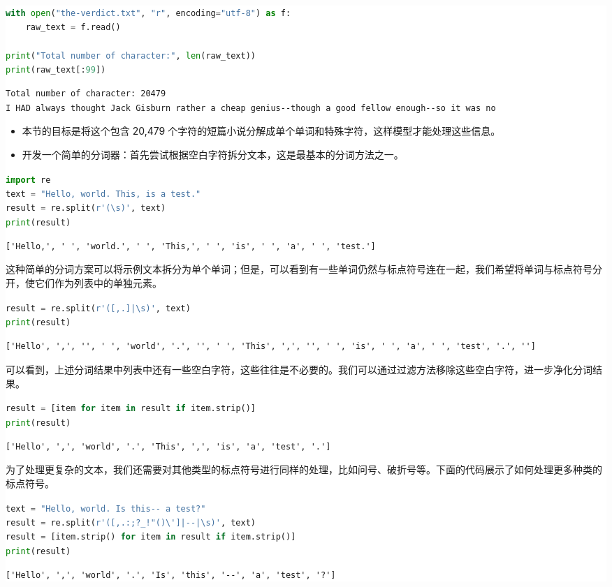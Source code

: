 
```python
with open("the-verdict.txt", "r", encoding="utf-8") as f:
    raw_text = f.read()
    
print("Total number of character:", len(raw_text))
print(raw_text[:99])
```

    Total number of character: 20479
    I HAD always thought Jack Gisburn rather a cheap genius--though a good fellow enough--so it was no 


- 本节的目标是将这个包含 20,479 个字符的短篇小说分解成单个单词和特殊字符，这样模型才能处理这些信息。

- 开发一个简单的分词器：首先尝试根据空白字符拆分文本，这是最基本的分词方法之一。


```python
import re 
text = "Hello, world. This, is a test." 
result = re.split(r'(\s)', text)
print(result)
```

    ['Hello,', ' ', 'world.', ' ', 'This,', ' ', 'is', ' ', 'a', ' ', 'test.']


这种简单的分词方案可以将示例文本拆分为单个单词；但是，可以看到有一些单词仍然与标点符号连在一起，我们希望将单词与标点符号分开，使它们作为列表中的单独元素。


```python
result = re.split(r'([,.]|\s)', text) 
print(result)
```

    ['Hello', ',', '', ' ', 'world', '.', '', ' ', 'This', ',', '', ' ', 'is', ' ', 'a', ' ', 'test', '.', '']


可以看到，上述分词结果中列表中还有一些空白字符，这些往往是不必要的。我们可以通过过滤方法移除这些空白字符，进一步净化分词结果。


```python
result = [item for item in result if item.strip()] 
print(result)
```

    ['Hello', ',', 'world', '.', 'This', ',', 'is', 'a', 'test', '.']


为了处理更复杂的文本，我们还需要对其他类型的标点符号进行同样的处理，比如问号、破折号等。下面的代码展示了如何处理更多种类的标点符号。


```python
text = "Hello, world. Is this-- a test?" 
result = re.split(r'([,.:;?_!"()\']|--|\s)', text) 
result = [item.strip() for item in result if item.strip()] 
print(result)
```

    ['Hello', ',', 'world', '.', 'Is', 'this', '--', 'a', 'test', '?']

